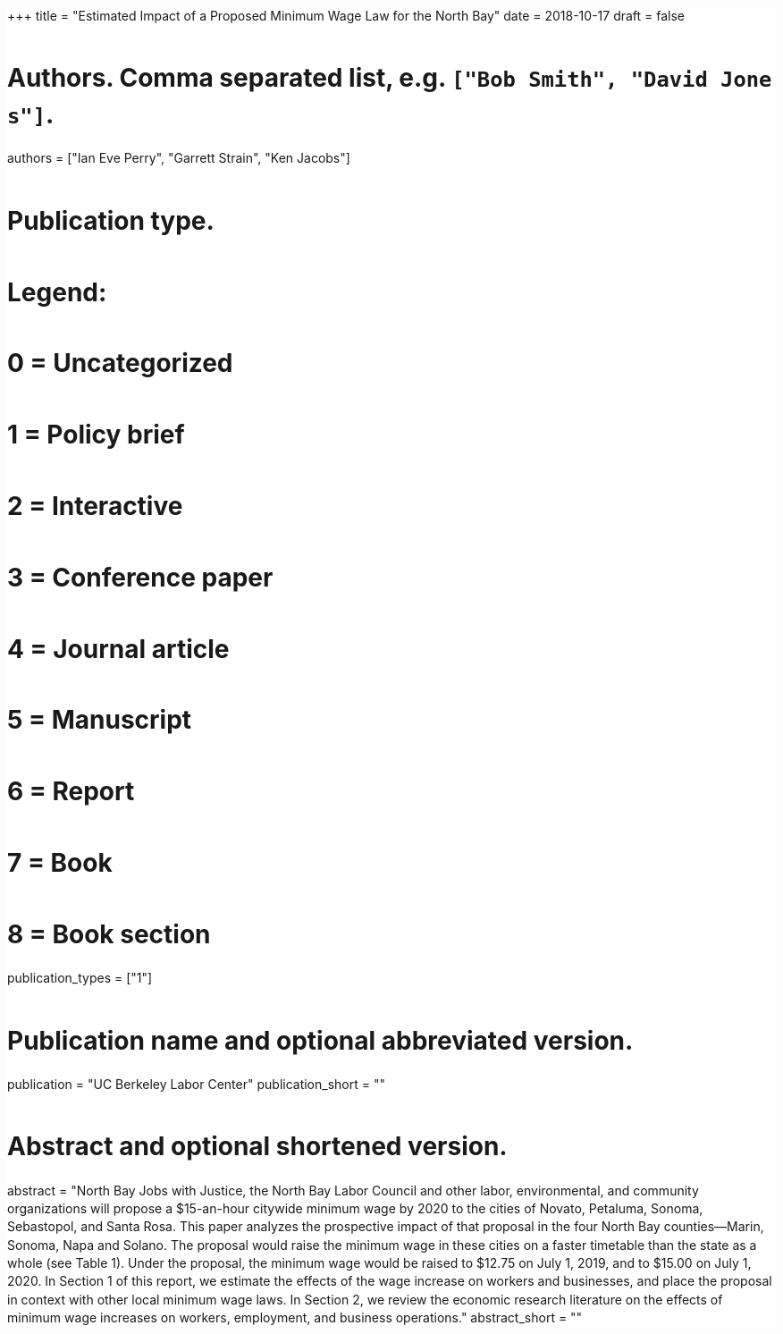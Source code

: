 +++
title = "Estimated Impact of a Proposed Minimum Wage Law for the North Bay"
date = 2018-10-17
draft = false

# Authors. Comma separated list, e.g. `["Bob Smith", "David Jones"]`.
authors = ["Ian Eve Perry", "Garrett Strain", "Ken Jacobs"]

# Publication type.
# Legend:
# 0 = Uncategorized
# 1 = Policy brief
# 2 = Interactive
# 3 = Conference paper
# 4 = Journal article
# 5 = Manuscript
# 6 = Report
# 7 = Book
# 8 = Book section
publication_types = ["1"]

# Publication name and optional abbreviated version.
publication = "UC Berkeley Labor Center"
publication_short = ""

# Abstract and optional shortened version.
abstract = "North Bay Jobs with Justice, the North Bay Labor Council and other labor, environmental, and community organizations will propose a $15-an-hour citywide minimum wage by 2020 to the cities of Novato, Petaluma, Sonoma, Sebastopol, and Santa Rosa. This paper analyzes the prospective impact of that proposal in the four North Bay counties—Marin, Sonoma, Napa and Solano. The proposal would raise the minimum wage in these cities on a faster timetable than the state as a whole (see Table 1). Under the proposal, the minimum wage would be raised to $12.75 on July 1, 2019, and to $15.00 on July 1, 2020. In Section 1 of this report, we estimate the effects of the wage increase on workers and businesses, and place the proposal in context with other local minimum wage laws. In Section 2, we review the economic research literature on the effects of minimum wage increases on workers, employment, and business operations."
abstract_short = ""
